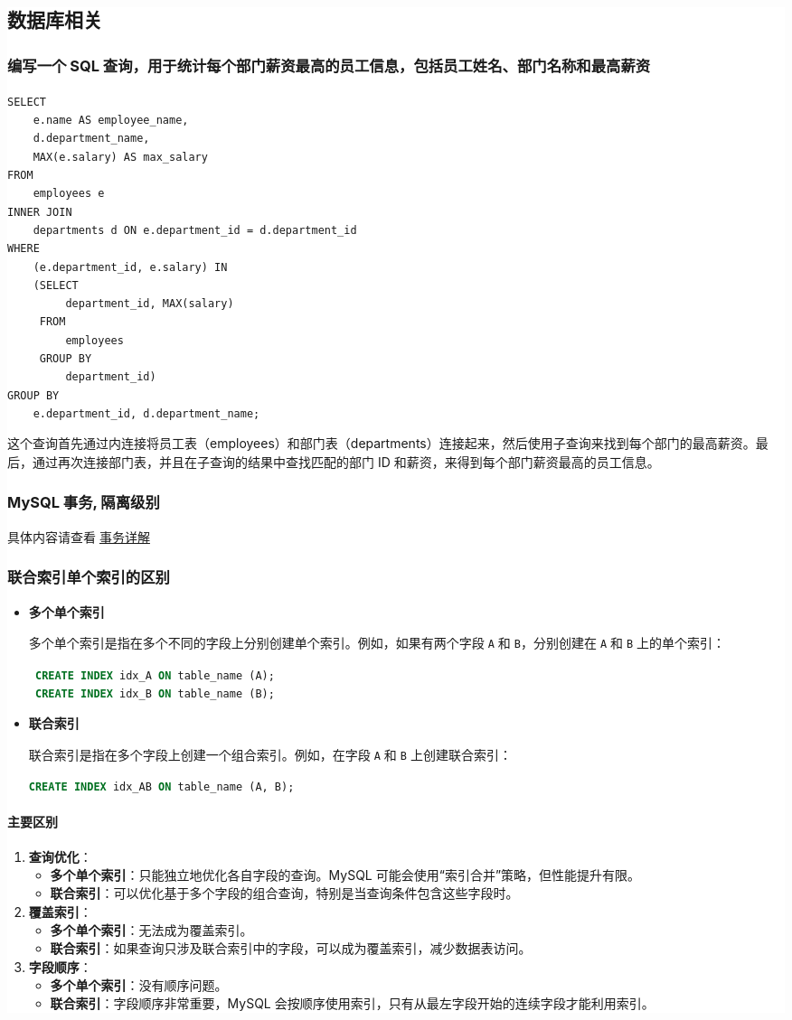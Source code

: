 ## 数据库相关

### 编写一个 SQL 查询，用于统计每个部门薪资最高的员工信息，包括员工姓名、部门名称和最高薪资

```mysql
SELECT
    e.name AS employee_name,
    d.department_name,
    MAX(e.salary) AS max_salary
FROM
    employees e
INNER JOIN
    departments d ON e.department_id = d.department_id
WHERE
    (e.department_id, e.salary) IN
    (SELECT
         department_id, MAX(salary)
     FROM
         employees
     GROUP BY
         department_id)
GROUP BY
    e.department_id, d.department_name;
```

这个查询首先通过内连接将员工表（employees）和部门表（departments）连接起来，然后使用子查询来找到每个部门的最高薪资。最后，通过再次连接部门表，并且在子查询的结果中查找匹配的部门 ID 和薪资，来得到每个部门薪资最高的员工信息。

### MySQL 事务, 隔离级别

具体内容请查看 [事务详解](../database-mysql/#事务)

### 联合索引单个索引的区别

- **多个单个索引**

  多个单个索引是指在多个不同的字段上分别创建单个索引。例如，如果有两个字段 `A` 和 `B`，分别创建在 `A` 和 `B` 上的单个索引：

  ```sql
   CREATE INDEX idx_A ON table_name (A);
   CREATE INDEX idx_B ON table_name (B);
  ```

- **联合索引**

  联合索引是指在多个字段上创建一个组合索引。例如，在字段 `A` 和 `B` 上创建联合索引：

  ```sql
  CREATE INDEX idx_AB ON table_name (A, B);
  ```

#### 主要区别

1. **查询优化**：
   - **多个单个索引**：只能独立地优化各自字段的查询。MySQL 可能会使用“索引合并”策略，但性能提升有限。
   - **联合索引**：可以优化基于多个字段的组合查询，特别是当查询条件包含这些字段时。
2. **覆盖索引**：
   - **多个单个索引**：无法成为覆盖索引。
   - **联合索引**：如果查询只涉及联合索引中的字段，可以成为覆盖索引，减少数据表访问。
3. **字段顺序**：
   - **多个单个索引**：没有顺序问题。
   - **联合索引**：字段顺序非常重要，MySQL 会按顺序使用索引，只有从最左字段开始的连续字段才能利用索引。

